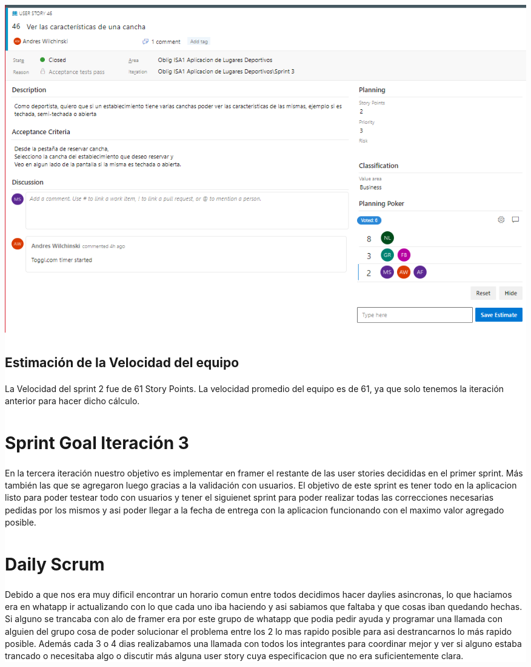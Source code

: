 ![PlanningPoker2](./Imagenes/PlanningPoker3/MicrosoftTeams-image%20(40).png)

## Estimación de la Velocidad del equipo

La Velocidad del sprint 2 fue de 61 Story Points.
La velocidad promedio del equipo es de 61, ya que solo tenemos la iteración anterior para hacer dicho cálculo.

# Sprint Goal Iteración 3

En la tercera iteración nuestro objetivo es  implementar en framer el restante de las user stories decididas en el primer sprint. Más también las que se agregaron luego gracias a la validación con usuarios. El objetivo de este sprint es tener todo en la aplicacion listo para poder testear todo con usuarios y tener el siguienet sprint para poder realizar todas las correcciones necesarias pedidas por los mismos y asi poder llegar a la fecha de entrega con la aplicacion funcionando con el maximo valor agregado posible.

# Daily Scrum

Debido a que nos era muy dificil encontrar un horario comun entre todos decidimos hacer daylies asincronas, lo que haciamos era en whatapp ir actualizando con lo que cada uno iba haciendo y asi sabiamos que faltaba y que cosas iban quedando hechas. Si alguno se trancaba con alo de framer era por este grupo de whatapp que podia pedir ayuda y programar una llamada con alguien del grupo cosa de poder solucionar el problema entre los 2 lo mas rapido posible para asi destrancarnos lo más rapido posible. Además cada 3 o 4 dias realizabamos una llamada con todos los integrantes para coordinar mejor y ver si alguno estaba trancado o necesitaba algo o discutir más alguna user story cuya especificacion que no era suficientemente clara.

